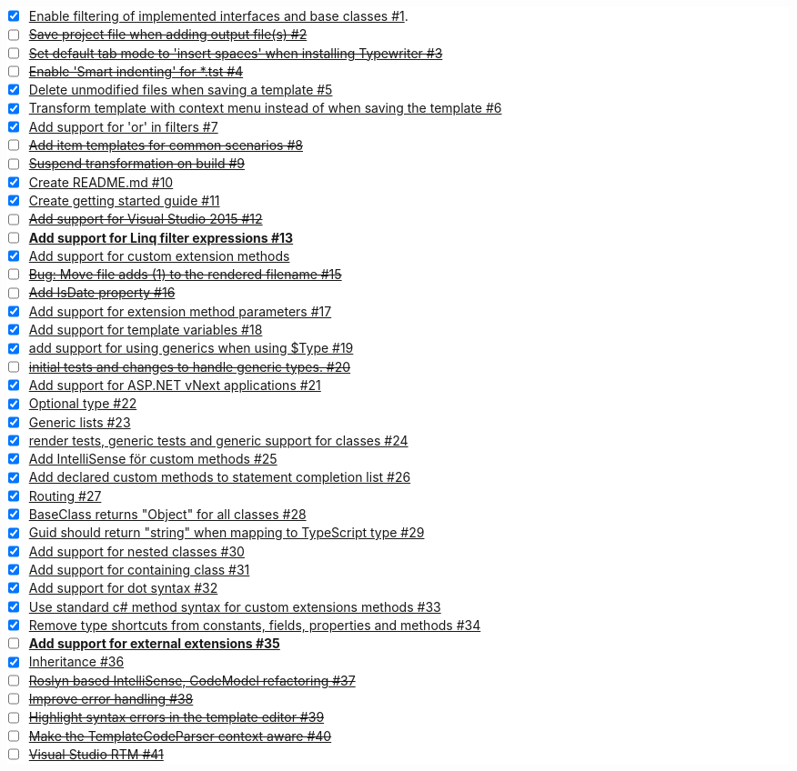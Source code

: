 ﻿
- [x] [Enable filtering of implemented interfaces and base classes #1](https://github.com/frhagn/Typewriter/issues/1). 
- [ ] ~~[Save project file when adding output file(s) #2](https://github.com/frhagn/Typewriter/issues/2)~~
- [ ] ~~[Set default tab mode to 'insert spaces' when installing Typewriter #3](https://github.com/frhagn/Typewriter/issues/3)~~
- [ ] ~~[Enable 'Smart indenting' for *.tst #4](https://github.com/frhagn/Typewriter/issues/4)~~
- [x] [Delete unmodified files when saving a template #5](https://github.com/frhagn/Typewriter/issues/5)
- [x] [Transform template with context menu instead of when saving the template #6](https://github.com/frhagn/Typewriter/issues/6)
- [x] [Add support for 'or' in filters #7](https://github.com/frhagn/Typewriter/issues/7)
- [ ] ~~[Add item templates for common scenarios #8](https://github.com/frhagn/Typewriter/issues/8)~~
- [ ] ~~[Suspend transformation on build #9](https://github.com/frhagn/Typewriter/issues/9)~~
- [x] [Create README.md #10](https://github.com/frhagn/Typewriter/issues/10)
- [x] [Create getting started guide #11](https://github.com/frhagn/Typewriter/issues/11)
- [ ] ~~[Add support for Visual Studio 2015 #12](https://github.com/frhagn/Typewriter/issues/12)~~
- [ ] **[Add support for Linq filter expressions #13](https://github.com/frhagn/Typewriter/issues/13)**
- [x] [Add support for custom extension methods](https://github.com/frhagn/Typewriter/issues/14)
- [ ] ~~[Bug: Move file adds (1) to the rendered filename #15](https://github.com/frhagn/Typewriter/issues/15)~~
- [ ] ~~[Add IsDate property #16](https://github.com/frhagn/Typewriter/issues/16)~~
- [x] [Add support for extension method parameters #17](https://github.com/frhagn/Typewriter/issues/17)
- [x] [Add support for template variables #18](https://github.com/frhagn/Typewriter/issues/18)
- [x] [add support for using generics when using $Type #19](https://github.com/frhagn/Typewriter/issues/19)
- [ ] ~~[initial tests and changes to handle generic types. #20](https://github.com/frhagn/Typewriter/issues/20)~~
- [x] [Add support for ASP.NET vNext applications #21](https://github.com/frhagn/Typewriter/issues/21)
- [x] [Optional type #22](https://github.com/frhagn/Typewriter/issues/22)
- [x] [Generic lists #23](https://github.com/frhagn/Typewriter/issues/23)
- [x] [render tests, generic tests and generic support for classes #24](https://github.com/frhagn/Typewriter/issues/24)
- [x] [Add IntelliSense för custom methods #25](https://github.com/frhagn/Typewriter/issues/25)
- [x] [Add declared custom methods to statement completion list #26](https://github.com/frhagn/Typewriter/issues/26)
- [x] [Routing #27](https://github.com/frhagn/Typewriter/issues/27)
- [x] [BaseClass returns "Object" for all classes #28](https://github.com/frhagn/Typewriter/issues/28)
- [x] [Guid should return "string" when mapping to TypeScript type #29](https://github.com/frhagn/Typewriter/issues/29)
- [x] [Add support for nested classes #30](https://github.com/frhagn/Typewriter/issues/30)
- [x] [Add support for containing class #31](https://github.com/frhagn/Typewriter/issues/31)
- [x] [Add support for dot syntax #32](https://github.com/frhagn/Typewriter/issues/32)
- [x] [Use standard c# method syntax for custom extensions methods #33](https://github.com/frhagn/Typewriter/issues/33)
- [x] [Remove type shortcuts from constants, fields, properties and methods #34](https://github.com/frhagn/Typewriter/issues/34)
- [ ] **[Add support for external extensions #35](https://github.com/frhagn/Typewriter/issues/35)**
- [x] [Inheritance #36](https://github.com/frhagn/Typewriter/issues/36)
- [ ] ~~[Roslyn based IntelliSense, CodeModel refactoring #37](https://github.com/frhagn/Typewriter/issues/37)~~
- [ ] ~~[Improve error handling #38](https://github.com/frhagn/Typewriter/issues/38)~~
- [ ] ~~[Highlight syntax errors in the template editor #39](https://github.com/frhagn/Typewriter/issues/39)~~
- [ ] ~~[Make the TemplateCodeParser context aware #40](https://github.com/frhagn/Typewriter/issues/40)~~
- [ ] ~~[Visual Studio RTM #41](https://github.com/frhagn/Typewriter/issues/41)~~